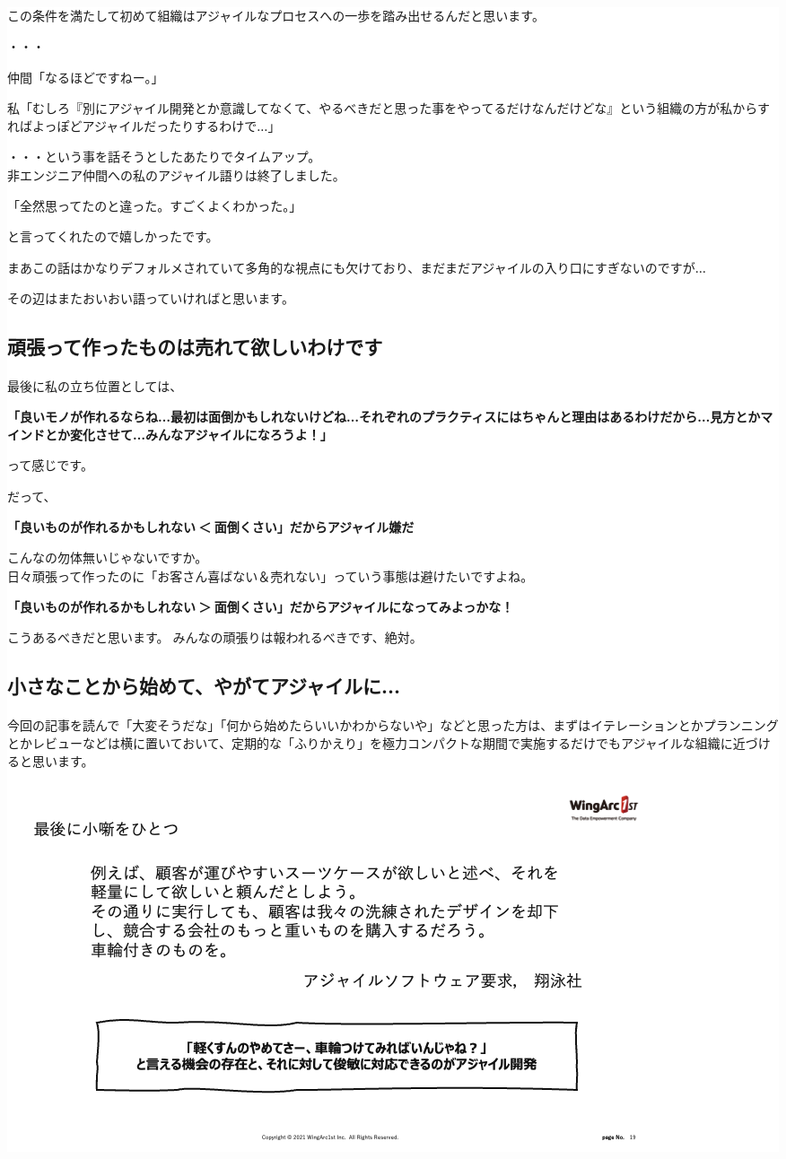 この条件を満たして初めて組織はアジャイルなプロセスへの一歩を踏み出せるんだと思います。

・・・

仲間「なるほどですねー。」

私「むしろ『別にアジャイル開発とか意識してなくて、やるべきだと思った事をやってるだけなんだけどな』という組織の方が私からすればよっぽどアジャイルだったりするわけで…」

・・・という事を話そうとしたあたりでタイムアップ。<br>
非エンジニア仲間への私のアジャイル語りは終了しました。

「全然思ってたのと違った。すごくよくわかった。」

と言ってくれたので嬉しかったです。

まあこの話はかなりデフォルメされていて多角的な視点にも欠けており、まだまだアジャイルの入り口にすぎないのですが…

その辺はまたおいおい語っていければと思います。

## 頑張って作ったものは売れて欲しいわけです

最後に私の立ち位置としては、

__「良いモノが作れるならね…最初は面倒かもしれないけどね…それぞれのプラクティスにはちゃんと理由はあるわけだから…見方とかマインドとか変化させて…みんなアジャイルになろうよ！」__

って感じです。

だって、

__「良いものが作れるかもしれない ＜ 面倒くさい」だからアジャイル嫌だ__

こんなの勿体無いじゃないですか。<br>
日々頑張って作ったのに「お客さん喜ばない＆売れない」っていう事態は避けたいですよね。

__「良いものが作れるかもしれない ＞ 面倒くさい」だからアジャイルになってみよっかな！__

こうあるべきだと思います。
みんなの頑張りは報われるべきです、絶対。

## 小さなことから始めて、やがてアジャイルに…
今回の記事を読んで「大変そうだな」「何から始めたらいいかわからないや」などと思った方は、まずはイテレーションとかプランニングとかレビューなどは横に置いておいて、定期的な「ふりかえり」を極力コンパクトな期間で実施するだけでもアジャイルな組織に近づけると思います。

![8.png](/images/chap-arakawa-ke/8.png)
